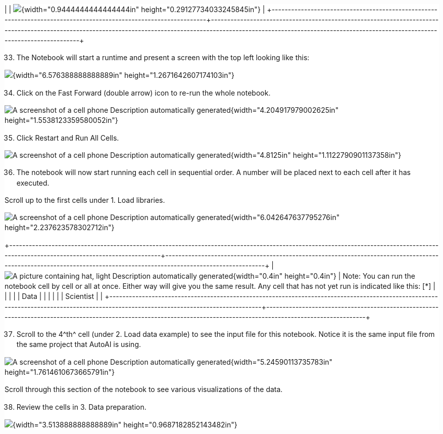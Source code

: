 |                                                                                                                 | ![](/Users/tjm/Documents/GitHub/CPD-workshop/labs/autoai/images/media/image39.png){width="0.9444444444444444in" height="0.29127734033245845in"}                                                                                  |
+-----------------------------------------------------------------------------------------------------------------+----------------------------------------------------------------------------------------------------------------------------------------------------------------------------------------------------------------------------------+

33. The Notebook will start a runtime and present a screen with the top left looking like this:

![](/Users/tjm/Documents/GitHub/CPD-workshop/labs/autoai/images/media/image40.png){width="6.576388888888889in" height="1.2671642607174103in"}

34. Click on the Fast Forward (double arrow) icon to re-run the whole notebook.

![A screenshot of a cell phone Description automatically generated](/Users/tjm/Documents/GitHub/CPD-workshop/labs/autoai/images/media/image41.png){width="4.204917979002625in" height="1.5538123359580052in"}

35. Click Restart and Run All Cells.

![A screenshot of a cell phone Description automatically generated](/Users/tjm/Documents/GitHub/CPD-workshop/labs/autoai/images/media/image42.png){width="4.8125in" height="1.1122790901137358in"}

36. The notebook will now start running each cell in sequential order. A number will be placed next to each cell after it has executed.

Scroll up to the first cells under 1. Load libraries.

![A screenshot of a cell phone Description automatically generated](/Users/tjm/Documents/GitHub/CPD-workshop/labs/autoai/images/media/image43.png){width="6.042647637795276in" height="2.237623578302712in"}

+------------------------------------------------------------------------------------------------------------------------------------------------------------------------------------+--------------------------------------------------------------------------------------------------------------------------------------------------------------------+
| ![A picture containing hat, light Description automatically generated](/Users/tjm/Documents/GitHub/CPD-workshop/labs/autoai/images/media/image2.png){width="0.4in" height="0.4in"} | Note: You can run the notebook cell by cell or all at once. Either way will give you the same result. Any cell that has not yet run is indicated like this: \[\*\] |
|                                                                                                                                                                                    |                                                                                                                                                                    |
| Data                                                                                                                                                                               |                                                                                                                                                                    |
|                                                                                                                                                                                    |                                                                                                                                                                    |
| Scientist                                                                                                                                                                          |                                                                                                                                                                    |
+------------------------------------------------------------------------------------------------------------------------------------------------------------------------------------+--------------------------------------------------------------------------------------------------------------------------------------------------------------------+

37. Scroll to the 4^th^ cell (under 2. Load data example) to see the input file for this notebook. Notice it is the same input file from the same project that AutoAI is using.

![A screenshot of a cell phone Description automatically generated](/Users/tjm/Documents/GitHub/CPD-workshop/labs/autoai/images/media/image44.png){width="5.24590113735783in" height="1.7614610673665791in"}

Scroll through this section of the notebook to see various visualizations of the data.

38. Review the cells in 3. Data preparation.

![](/Users/tjm/Documents/GitHub/CPD-workshop/labs/autoai/images/media/image45.png){width="3.513888888888889in" height="0.9687182852143482in"}
